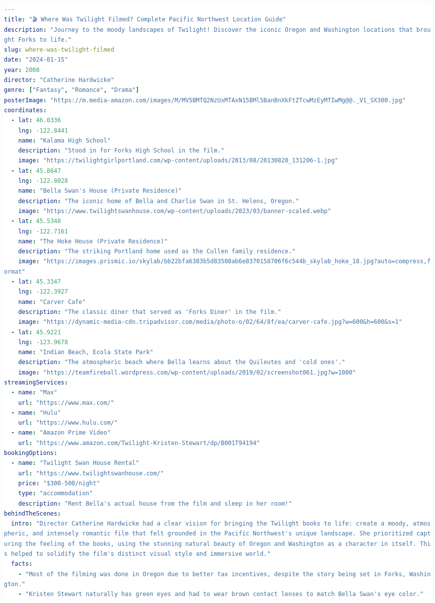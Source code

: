 ```yaml
---
title: "🎬 Where Was Twilight Filmed? Complete Pacific Northwest Location Guide"
description: "Journey to the moody landscapes of Twilight! Discover the iconic Oregon and Washington locations that brought Forks to life."
slug: where-was-twilight-filmed
date: "2024-01-15"
year: 2008
director: "Catherine Hardwicke"
genre: ["Fantasy", "Romance", "Drama"]
posterImage: "https://m.media-amazon.com/images/M/MV5BMTQ2NzUxMTAxN15BMl5BanBnXkFtZTcwMzEyMTIwMg@@._V1_SX300.jpg"
coordinates:
  - lat: 46.0336
    lng: -122.8441
    name: "Kalama High School"
    description: "Stood in for Forks High School in the film."
    image: "https://twilightgirlportland.com/wp-content/uploads/2013/08/20130820_131206-1.jpg"
  - lat: 45.8647
    lng: -122.8028
    name: "Bella Swan's House (Private Residence)"
    description: "The iconic home of Bella and Charlie Swan in St. Helens, Oregon."
    image: "https://www.twilightswanhouse.com/wp-content/uploads/2023/03/banner-scaled.webp"
  - lat: 45.5348
    lng: -122.7161
    name: "The Hoke House (Private Residence)"
    description: "The striking Portland home used as the Cullen family residence."
    image: "https://images.prismic.io/skylab/bb22bfa6383b5d83508ab6e8370158706f6c544b_skylab_hoke_18.jpg?auto=compress,format"
  - lat: 45.3347
    lng: -122.3927
    name: "Carver Cafe"
    description: "The classic diner that served as 'Forks Diner' in the film."
    image: "https://dynamic-media-cdn.tripadvisor.com/media/photo-o/02/64/8f/ea/carver-cafe.jpg?w=600&h=600&s=1"
  - lat: 45.9221
    lng: -123.9678
    name: "Indian Beach, Ecola State Park"
    description: "The atmospheric beach where Bella learns about the Quileutes and 'cold ones'."
    image: "https://teamfireball.wordpress.com/wp-content/uploads/2019/02/screenshot061.jpg?w=1000"
streamingServices:
  - name: "Max"
    url: "https://www.max.com/"
  - name: "Hulu"
    url: "https://www.hulu.com/"
  - name: "Amazon Prime Video"
    url: "https://www.amazon.com/Twilight-Kristen-Stewart/dp/B001T94194"
bookingOptions:
  - name: "Twilight Swan House Rental"
    url: "https://www.twilightswanhouse.com/"
    price: "$300-500/night"
    type: "accommodation"
    description: "Rent Bella's actual house from the film and sleep in her room!"
behindTheScenes:
  intro: "Director Catherine Hardwicke had a clear vision for bringing the Twilight books to life: create a moody, atmospheric, and intensely romantic film that felt grounded in the Pacific Northwest's unique landscape. She prioritized capturing the feeling of the books, using the stunning natural beauty of Oregon and Washington as a character in itself. This helped to solidify the film's distinct visual style and immersive world."
  facts:
    - "Most of the filming was done in Oregon due to better tax incentives, despite the story being set in Forks, Washington."
    - "Kristen Stewart naturally has green eyes and had to wear brown contact lenses to match Bella Swan's eye color."
```